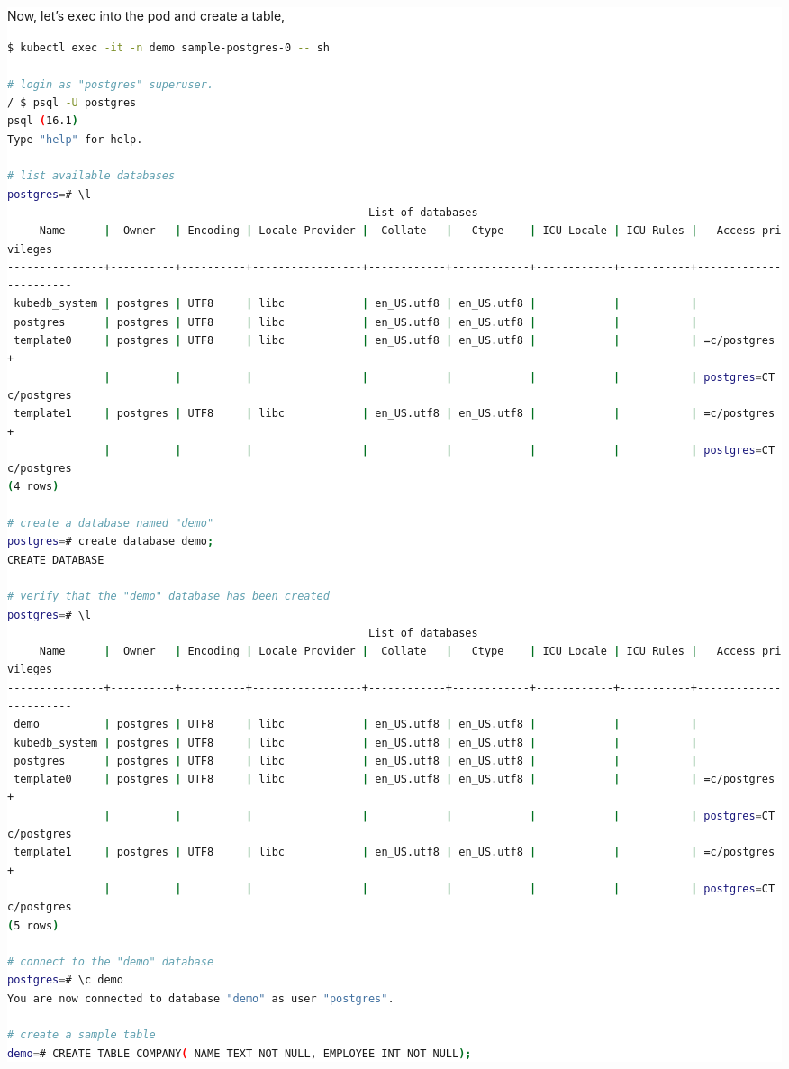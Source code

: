Now, let’s exec into the pod and create a table,

```bash
$ kubectl exec -it -n demo sample-postgres-0 -- sh

# login as "postgres" superuser.
/ $ psql -U postgres
psql (16.1)
Type "help" for help.

# list available databases
postgres=# \l
                                                        List of databases
     Name      |  Owner   | Encoding | Locale Provider |  Collate   |   Ctype    | ICU Locale | ICU Rules |   Access privileges   
---------------+----------+----------+-----------------+------------+------------+------------+-----------+-----------------------
 kubedb_system | postgres | UTF8     | libc            | en_US.utf8 | en_US.utf8 |            |           | 
 postgres      | postgres | UTF8     | libc            | en_US.utf8 | en_US.utf8 |            |           | 
 template0     | postgres | UTF8     | libc            | en_US.utf8 | en_US.utf8 |            |           | =c/postgres          +
               |          |          |                 |            |            |            |           | postgres=CTc/postgres
 template1     | postgres | UTF8     | libc            | en_US.utf8 | en_US.utf8 |            |           | =c/postgres          +
               |          |          |                 |            |            |            |           | postgres=CTc/postgres
(4 rows)

# create a database named "demo"
postgres=# create database demo;
CREATE DATABASE

# verify that the "demo" database has been created
postgres=# \l
                                                        List of databases
     Name      |  Owner   | Encoding | Locale Provider |  Collate   |   Ctype    | ICU Locale | ICU Rules |   Access privileges   
---------------+----------+----------+-----------------+------------+------------+------------+-----------+-----------------------
 demo          | postgres | UTF8     | libc            | en_US.utf8 | en_US.utf8 |            |           | 
 kubedb_system | postgres | UTF8     | libc            | en_US.utf8 | en_US.utf8 |            |           | 
 postgres      | postgres | UTF8     | libc            | en_US.utf8 | en_US.utf8 |            |           | 
 template0     | postgres | UTF8     | libc            | en_US.utf8 | en_US.utf8 |            |           | =c/postgres          +
               |          |          |                 |            |            |            |           | postgres=CTc/postgres
 template1     | postgres | UTF8     | libc            | en_US.utf8 | en_US.utf8 |            |           | =c/postgres          +
               |          |          |                 |            |            |            |           | postgres=CTc/postgres
(5 rows)

# connect to the "demo" database
postgres=# \c demo
You are now connected to database "demo" as user "postgres".

# create a sample table
demo=# CREATE TABLE COMPANY( NAME TEXT NOT NULL, EMPLOYEE INT NOT NULL);
```